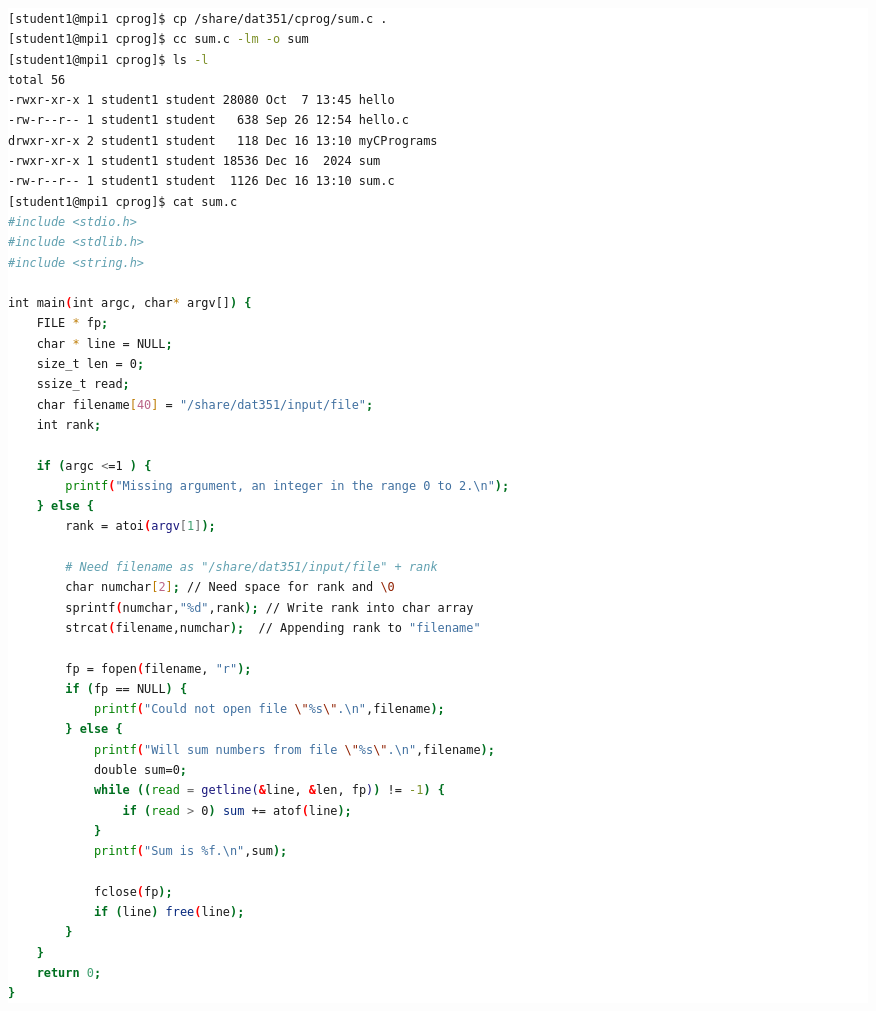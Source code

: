 ```bash
[student1@mpi1 cprog]$ cp /share/dat351/cprog/sum.c .
[student1@mpi1 cprog]$ cc sum.c -lm -o sum
[student1@mpi1 cprog]$ ls -l
total 56
-rwxr-xr-x 1 student1 student 28080 Oct  7 13:45 hello
-rw-r--r-- 1 student1 student   638 Sep 26 12:54 hello.c
drwxr-xr-x 2 student1 student   118 Dec 16 13:10 myCPrograms
-rwxr-xr-x 1 student1 student 18536 Dec 16  2024 sum
-rw-r--r-- 1 student1 student  1126 Dec 16 13:10 sum.c
[student1@mpi1 cprog]$ cat sum.c
#include <stdio.h>
#include <stdlib.h>
#include <string.h>

int main(int argc, char* argv[]) {
    FILE * fp;
    char * line = NULL;
    size_t len = 0;
    ssize_t read;
    char filename[40] = "/share/dat351/input/file";
    int rank;

    if (argc <=1 ) {
        printf("Missing argument, an integer in the range 0 to 2.\n");
    } else {
        rank = atoi(argv[1]);

        # Need filename as "/share/dat351/input/file" + rank
        char numchar[2]; // Need space for rank and \0
        sprintf(numchar,"%d",rank); // Write rank into char array
        strcat(filename,numchar);  // Appending rank to "filename"

        fp = fopen(filename, "r");
        if (fp == NULL) {
            printf("Could not open file \"%s\".\n",filename);
        } else {
            printf("Will sum numbers from file \"%s\".\n",filename);
            double sum=0;
            while ((read = getline(&line, &len, fp)) != -1) {
                if (read > 0) sum += atof(line);
            }
            printf("Sum is %f.\n",sum);

            fclose(fp);
            if (line) free(line);
        }
    }
    return 0;
}
```
